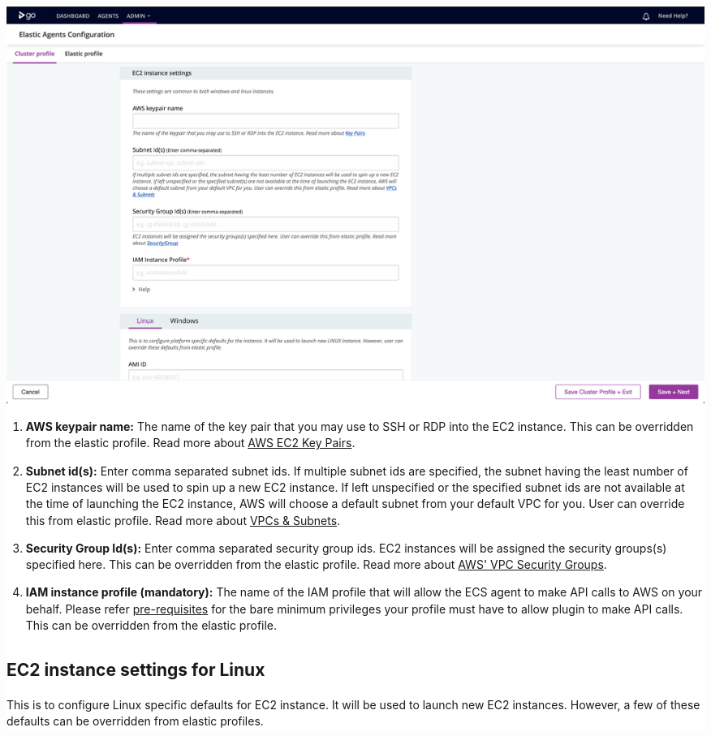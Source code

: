 ![Alt text](images/cluster-profiles/ec2_instance_settings.png "EC2 instance settings")

1. **AWS keypair name:** The name of the key pair that you may use to SSH or RDP into the EC2 instance. This can be overridden from the elastic profile. Read more about [AWS EC2 Key Pairs](https://docs.aws.amazon.com/AWSEC2/latest/UserGuide/ec2-key-pairs.html).

2. **Subnet id(s):** Enter comma separated subnet ids. If multiple subnet ids are specified, the subnet having the least number of EC2 instances will be used to spin up a new EC2 instance. If left unspecified or the specified subnet ids are not available at the time of launching the EC2 instance, AWS will choose a default subnet from your default VPC for you. User can override this from elastic profile. Read more about [VPCs & Subnets](https://docs.aws.amazon.com/vpc/latest/userguide/VPC_Subnets.html).

3. **Security Group Id(s):**  Enter comma separated security group ids. EC2 instances will be assigned the security groups(s) specified here. This can be overridden from the elastic profile. Read more about [AWS' VPC Security Groups](https://docs.aws.amazon.com/vpc/latest/userguide/VPC_SecurityGroups.html).

4. **IAM instance profile (mandatory):** The name of the IAM profile that will allow the ECS agent to make API calls to AWS on your behalf. Please refer [pre-requisites](../prerequisites/) for the bare minimum privileges your profile must have to allow plugin to make API calls. This can be overridden from the elastic profile.

## EC2 instance settings for Linux

This is to configure Linux specific defaults for EC2 instance. It will be used to launch new EC2 instances. However, a few of these defaults can be overridden from elastic profiles.
